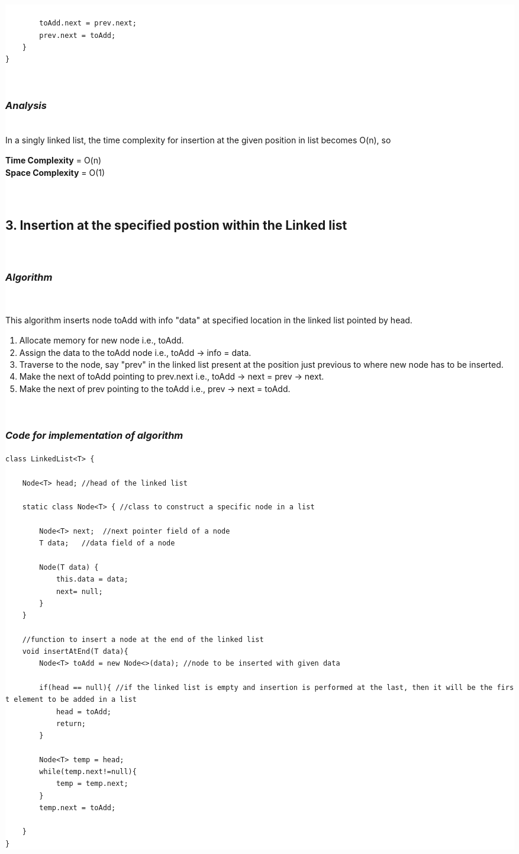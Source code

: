 ```

        toAdd.next = prev.next;
        prev.next = toAdd;
    }
}

```

<br><i><h3> ***Analysis*** </i></h3><br>
In a singly linked list, the time complexity for insertion at the given position in list becomes O(n), so<br> 

**Time Complexity** = O(n)<br>
**Space Complexity** = O(1)

<br><h2>**3. Insertion at the specified postion within the Linked list**</h2><br>

<i><h3> ***Algorithm*** </i></h3><br>

This algorithm inserts node toAdd with info "data" at specified location in the linked list pointed by head.
1. Allocate memory for new node i.e., toAdd.
2. Assign the data to the toAdd node i.e., toAdd -> info = data.
3. Traverse to the node, say "prev" in the linked list present at the position just previous to where new node has to be inserted.
4. Make the next of toAdd pointing to prev.next i.e., toAdd -> next = prev -> next.
5. Make the next of prev pointing to the toAdd i.e., prev -> next = toAdd.


<br><i><h3> ***Code for implementation of algorithm*** </i></h3>
```
class LinkedList<T> {

    Node<T> head; //head of the linked list

    static class Node<T> { //class to construct a specific node in a list

        Node<T> next;  //next pointer field of a node
        T data;   //data field of a node

        Node(T data) {
            this.data = data;
            next= null;
        }
    }

    //function to insert a node at the end of the linked list
    void insertAtEnd(T data){
        Node<T> toAdd = new Node<>(data); //node to be inserted with given data

        if(head == null){ //if the linked list is empty and insertion is performed at the last, then it will be the first element to be added in a list
            head = toAdd;
            return;
        }

        Node<T> temp = head;
        while(temp.next!=null){
            temp = temp.next;
        }
        temp.next = toAdd;

    }
}

```

